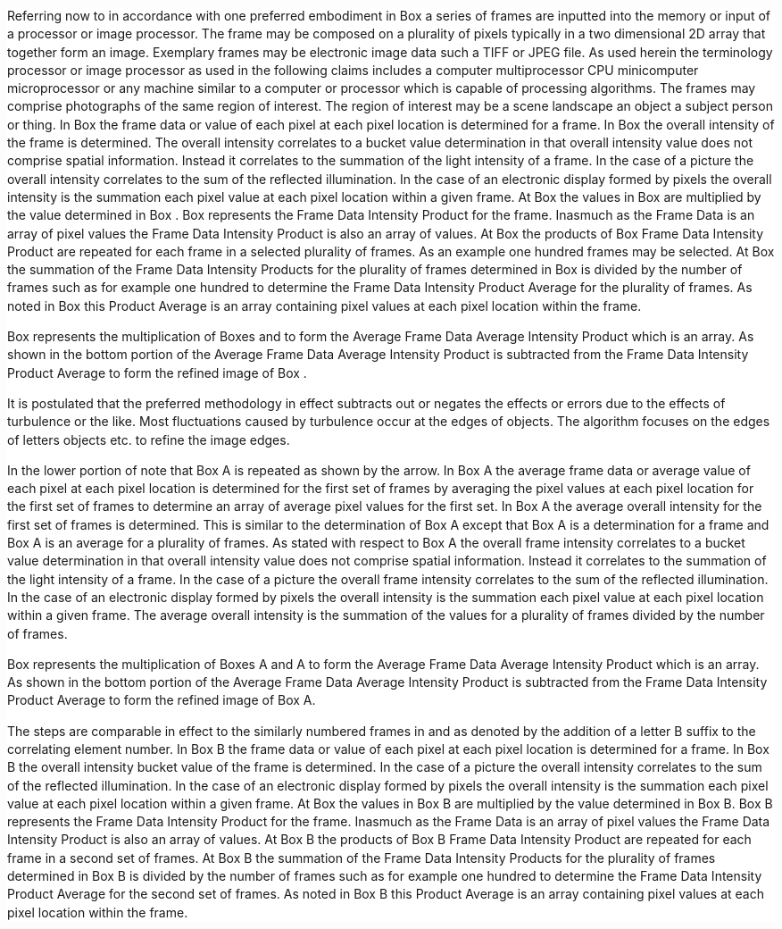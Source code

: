 Referring now to in accordance with one preferred embodiment in Box a series of frames are inputted into the memory or input of a processor or image processor. The frame may be composed on a plurality of pixels typically in a two dimensional 2D array that together form an image. Exemplary frames may be electronic image data such a TIFF or JPEG file. As used herein the terminology processor or image processor as used in the following claims includes a computer multiprocessor CPU minicomputer microprocessor or any machine similar to a computer or processor which is capable of processing algorithms. The frames may comprise photographs of the same region of interest. The region of interest may be a scene landscape an object a subject person or thing. In Box the frame data or value of each pixel at each pixel location is determined for a frame. In Box the overall intensity of the frame is determined. The overall intensity correlates to a bucket value determination in that overall intensity value does not comprise spatial information. Instead it correlates to the summation of the light intensity of a frame. In the case of a picture the overall intensity correlates to the sum of the reflected illumination. In the case of an electronic display formed by pixels the overall intensity is the summation each pixel value at each pixel location within a given frame. At Box the values in Box are multiplied by the value determined in Box . Box represents the Frame Data Intensity Product for the frame. Inasmuch as the Frame Data is an array of pixel values the Frame Data Intensity Product is also an array of values. At Box the products of Box Frame Data Intensity Product are repeated for each frame in a selected plurality of frames. As an example one hundred frames may be selected. At Box the summation of the Frame Data Intensity Products for the plurality of frames determined in Box is divided by the number of frames such as for example one hundred to determine the Frame Data Intensity Product Average for the plurality of frames. As noted in Box this Product Average is an array containing pixel values at each pixel location within the frame.

Box represents the multiplication of Boxes and to form the Average Frame Data Average Intensity Product which is an array. As shown in the bottom portion of the Average Frame Data Average Intensity Product is subtracted from the Frame Data Intensity Product Average to form the refined image of Box .

It is postulated that the preferred methodology in effect subtracts out or negates the effects or errors due to the effects of turbulence or the like. Most fluctuations caused by turbulence occur at the edges of objects. The algorithm focuses on the edges of letters objects etc. to refine the image edges.

In the lower portion of note that Box A is repeated as shown by the arrow. In Box A the average frame data or average value of each pixel at each pixel location is determined for the first set of frames by averaging the pixel values at each pixel location for the first set of frames to determine an array of average pixel values for the first set. In Box A the average overall intensity for the first set of frames is determined. This is similar to the determination of Box A except that Box A is a determination for a frame and Box A is an average for a plurality of frames. As stated with respect to Box A the overall frame intensity correlates to a bucket value determination in that overall intensity value does not comprise spatial information. Instead it correlates to the summation of the light intensity of a frame. In the case of a picture the overall frame intensity correlates to the sum of the reflected illumination. In the case of an electronic display formed by pixels the overall intensity is the summation each pixel value at each pixel location within a given frame. The average overall intensity is the summation of the values for a plurality of frames divided by the number of frames.

Box represents the multiplication of Boxes A and A to form the Average Frame Data Average Intensity Product which is an array. As shown in the bottom portion of the Average Frame Data Average Intensity Product is subtracted from the Frame Data Intensity Product Average to form the refined image of Box A.

The steps are comparable in effect to the similarly numbered frames in and as denoted by the addition of a letter B suffix to the correlating element number. In Box B the frame data or value of each pixel at each pixel location is determined for a frame. In Box B the overall intensity bucket value of the frame is determined. In the case of a picture the overall intensity correlates to the sum of the reflected illumination. In the case of an electronic display formed by pixels the overall intensity is the summation each pixel value at each pixel location within a given frame. At Box the values in Box B are multiplied by the value determined in Box B. Box B represents the Frame Data Intensity Product for the frame. Inasmuch as the Frame Data is an array of pixel values the Frame Data Intensity Product is also an array of values. At Box B the products of Box B Frame Data Intensity Product are repeated for each frame in a second set of frames. At Box B the summation of the Frame Data Intensity Products for the plurality of frames determined in Box B is divided by the number of frames such as for example one hundred to determine the Frame Data Intensity Product Average for the second set of frames. As noted in Box B this Product Average is an array containing pixel values at each pixel location within the frame.